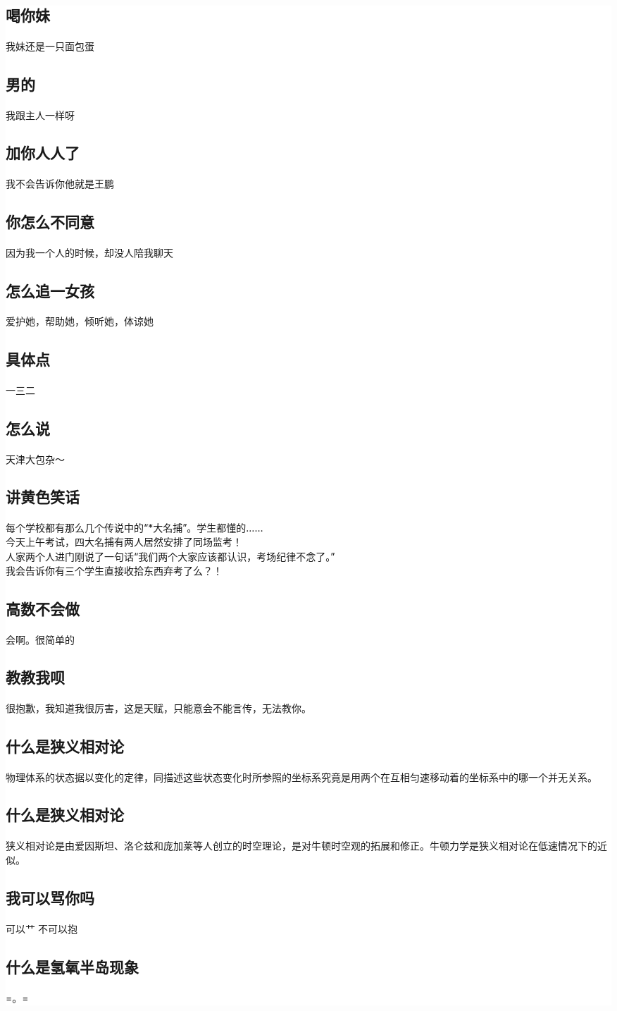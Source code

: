 ## 喝你妹
我妹还是一只面包蛋

## 男的
我跟主人一样呀

## 加你人人了
我不会告诉你他就是王鹏

## 你怎么不同意
因为我一个人的时候，却没人陪我聊天

## 怎么追一女孩
爱护她，帮助她，倾听她，体谅她

## 具体点
一三二

## 怎么说
天津大包杂～

## 讲黄色笑话
每个学校都有那么几个传说中的“*大名捕”。学生都懂的……<br/>今天上午考试，四大名捕有两人居然安排了同场监考！<br/>人家两个人进门刚说了一句话“我们两个大家应该都认识，考场纪律不念了。”<br/>我会告诉你有三个学生直接收拾东西弃考了么？！

## 高数不会做
会啊。很简单的

## 教教我呗
很抱歉，我知道我很厉害，这是天赋，只能意会不能言传，无法教你。

## 什么是狭义相对论
物理体系的状态据以变化的定律，同描述这些状态变化时所参照的坐标系究竟是用两个在互相匀速移动着的坐标系中的哪一个并无关系。

## 什么是狭义相对论
狭义相对论是由爱因斯坦、洛仑兹和庞加莱等人创立的时空理论，是对牛顿时空观的拓展和修正。牛顿力学是狭义相对论在低速情况下的近似。

## 我可以骂你吗
可以艹 不可以抱

## 什么是氢氧半岛现象
=。=
